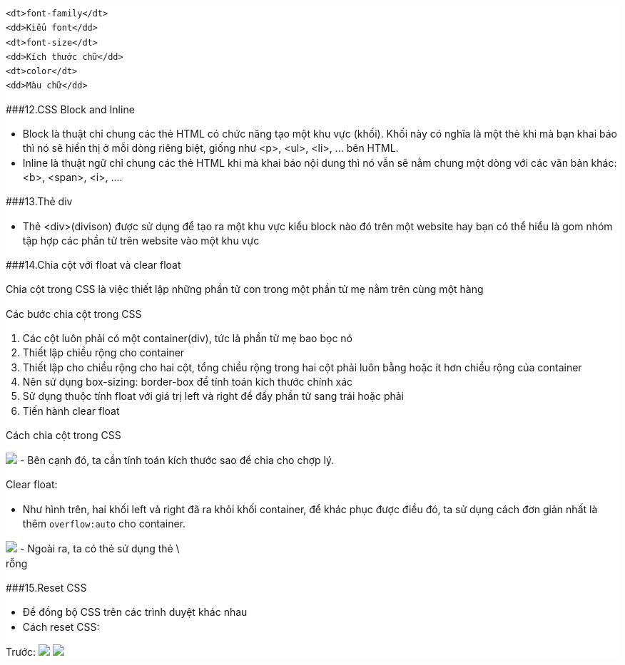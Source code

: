 	<dt>font-family</dt>
	<dd>Kiểu font</dd>
	<dt>font-size</dt>
	<dd>Kích thước chữ</dd>
	<dt>color</dt>
	<dd>Màu chữ</dd>
</dl>

<a name="12"></a>
###12.CSS Block and Inline
- Block là thuật chỉ chung các thẻ HTML có chức năng tạo một khu vực (khối). Khối này có nghĩa là một thẻ khi mà bạn khai báo thì nó sẽ hiển thị ở mỗi dòng riêng biệt, giống như \<p>, \<ul>, \<li>, ... bên HTML.
- Inline là thuật ngữ chỉ chung các thẻ HTML khi mà khai báo nội dung thì nó vẫn sẽ nằm chung một dòng với các văn bản khác: \<b>, \<span>, \<i>, ....

<a name="13"></a>
###13.Thẻ div
- Thẻ \<div>(divison) được sử dụng để tạo ra một khu vực kiểu block nào đó trên một website hay bạn có thể hiểu là gom nhóm tập hợp các phần tử trên website vào một khu vực

<a name="14"></a>
###14.Chia cột với float và clear float

Chia cột trong CSS là việc thiết lập những phần tử con trong một phần tử mẹ nằm trên cùng một hàng

Các bước chia cột trong CSS

<ol>
	<li>Các cột luôn phải có một container(div), tức là phần tử mẹ bao bọc nó</li>
	<li>Thiết lập chiều rộng cho container</li>
	<li>Thiết lập cho chiều rộng cho hai cột, tổng chiều rộng trong hai cột phải luôn bằng hoặc ít hơn chiều rộng của container</li>
	<li>Nên sử dụng box-sizing: border-box để tính toán kích thước chính xác</li>
	<li>Sử dụng thuộc tính float với giá trị left và right để đẩy phần tử sang trái hoặc phải</li>
	<li>Tiến hành clear float</li>
</ol>

Cách chia cột trong CSS

<img src="http://i.imgur.com/dshsg7U.png">
- Bên cạnh đó, ta cần tính toán kích thước sao để chia cho chợp lý.

Clear float:
- Như hình trên, hai khối left và right đã ra khỏi khối container, để khác phục được điều đó, ta sử dụng cách đơn giản nhất là thêm `overflow:auto` cho container.
<img src="http://i.imgur.com/5N08rYd.png">
- Ngoài ra, ta có thẻ sử dụng thẻ \<div> rỗng

<a name="15"></a>
###15.Reset CSS
- Để đồng bộ CSS trên các trình duyệt khác nhau
- Cách reset CSS:

Trước:
<img src="http://i.imgur.com/b0LPGSi.png">
<img src="http://i.imgur.com/5S13CRT.png">
